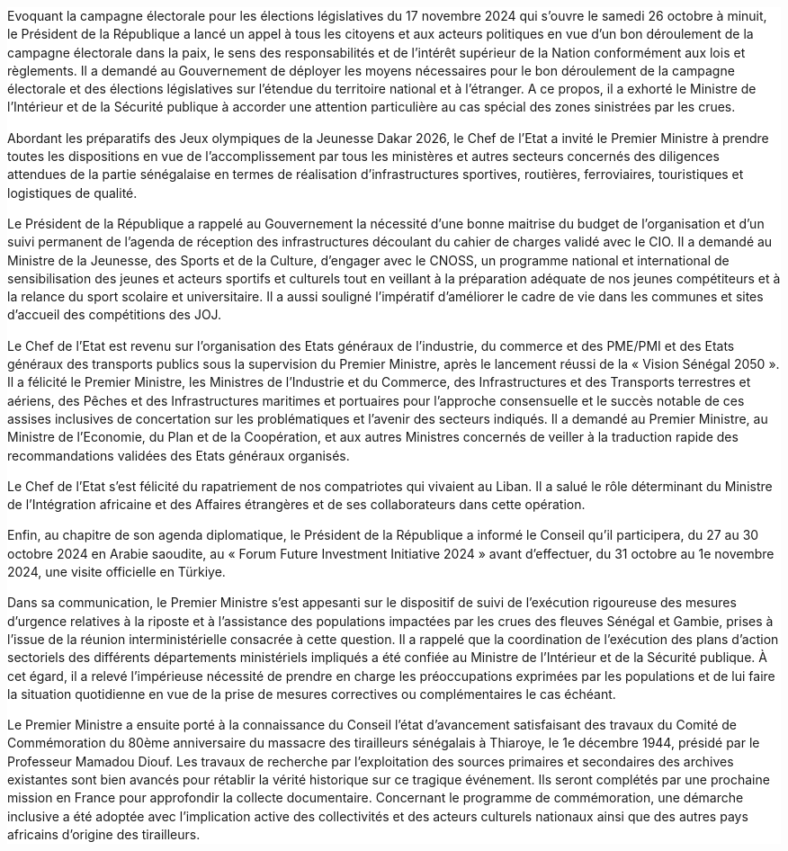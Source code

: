 Evoquant la campagne électorale pour les élections législatives du 17 novembre 2024 qui s’ouvre le samedi 26 octobre à minuit, le Président de la République a lancé un appel à tous les citoyens et aux acteurs politiques en vue d’un bon déroulement de la campagne électorale dans la paix, le sens des responsabilités et de l’intérêt supérieur de la Nation conformément aux lois et règlements. Il a demandé au Gouvernement de déployer les moyens nécessaires pour le bon déroulement de la campagne électorale et des élections législatives sur l’étendue du territoire national et à l’étranger. A ce propos, il a exhorté le Ministre de l’Intérieur et de la Sécurité publique à accorder une attention particulière au cas spécial des zones sinistrées par les crues.

Abordant les préparatifs des Jeux olympiques de la Jeunesse Dakar 2026, le Chef de l’Etat a invité le Premier Ministre à prendre toutes les dispositions en vue de l’accomplissement par tous les ministères et autres secteurs concernés des diligences attendues de la partie sénégalaise en termes de réalisation d’infrastructures sportives, routières, ferroviaires, touristiques et logistiques de qualité.

Le Président de la République a rappelé au Gouvernement la nécessité d’une bonne maitrise du budget de l’organisation et d’un suivi permanent de l’agenda de réception des infrastructures découlant du cahier de charges validé avec le CIO. Il a demandé au Ministre de la Jeunesse, des Sports et de la Culture, d’engager avec le CNOSS, un programme national et international de sensibilisation des jeunes et acteurs sportifs et culturels tout en veillant à la préparation adéquate de nos jeunes compétiteurs et à la relance du sport scolaire et universitaire. Il a aussi souligné l’impératif d’améliorer le cadre de vie dans les communes et sites d’accueil des compétitions des JOJ.

Le Chef de l’Etat est revenu sur l’organisation des Etats généraux de l’industrie, du commerce et des PME/PMI et des Etats généraux des transports publics sous la supervision du Premier Ministre, après le lancement réussi de la « Vision Sénégal 2050 ». Il a félicité le Premier Ministre, les Ministres de l’Industrie et du Commerce, des Infrastructures et des Transports terrestres et aériens, des Pêches et des Infrastructures maritimes et portuaires pour l’approche consensuelle et le succès notable de ces assises inclusives de concertation sur les problématiques et l’avenir des secteurs indiqués. Il a demandé au Premier Ministre, au Ministre de l’Economie, du Plan et de la Coopération, et aux autres Ministres concernés de veiller à la traduction rapide des recommandations validées des Etats généraux organisés.

Le Chef de l’Etat s’est félicité du rapatriement de nos compatriotes qui vivaient au Liban. Il a salué le rôle déterminant du Ministre de l’Intégration africaine et des Affaires étrangères et de ses collaborateurs dans cette opération.

Enfin, au chapitre de son agenda diplomatique, le Président de la République a informé le Conseil qu’il participera, du 27 au 30 octobre 2024 en Arabie saoudite, au « Forum Future Investment Initiative 2024 » avant d’effectuer, du 31 octobre au 1e novembre 2024, une visite officielle en Türkiye.

Dans sa communication, le Premier Ministre s’est appesanti sur le dispositif de suivi de l’exécution rigoureuse des mesures d’urgence relatives à la riposte et à l’assistance des populations impactées par les crues des fleuves Sénégal et Gambie, prises à l’issue de la réunion interministérielle consacrée à cette question. Il a rappelé que la coordination de l’exécution des plans d’action sectoriels des différents départements ministériels impliqués a été confiée au Ministre de l’Intérieur et de la Sécurité publique. À cet égard, il a relevé l’impérieuse nécessité de prendre en charge les préoccupations exprimées par les populations et de lui faire la situation quotidienne en vue de la prise de mesures correctives ou complémentaires le cas échéant.

Le Premier Ministre a ensuite porté à la connaissance du Conseil l’état d’avancement satisfaisant des travaux du Comité de Commémoration du 80ème anniversaire du massacre des tirailleurs sénégalais à Thiaroye, le 1e décembre 1944, présidé par le Professeur Mamadou Diouf. Les travaux de recherche par l’exploitation des sources primaires et secondaires des archives existantes sont bien avancés pour rétablir la vérité historique sur ce tragique événement. Ils seront complétés par une prochaine mission en France pour approfondir la collecte documentaire. Concernant le programme de commémoration, une démarche inclusive a été adoptée avec l’implication active des collectivités et des acteurs culturels nationaux ainsi que des autres pays africains d’origine des tirailleurs.
